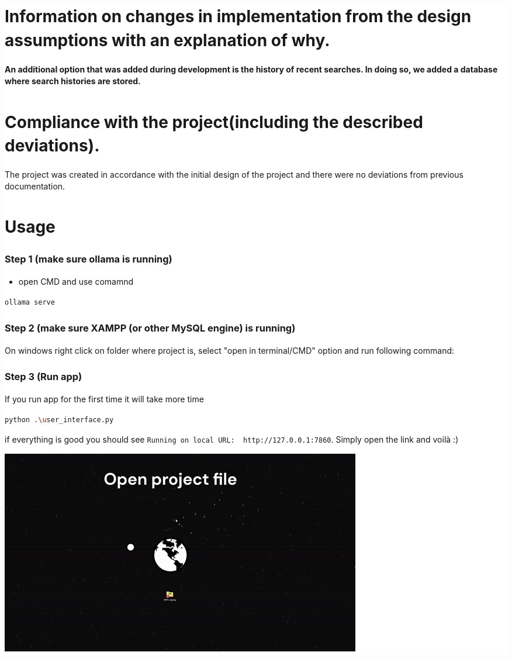 # Information on changes in implementation from the design assumptions with an explanation of why.
#### An additional option that was added during development is the history of recent searches. In doing so, we added a database where search histories are stored.
# Compliance with the project(including the described deviations).
The project was created in accordance with the initial design of the project and there were no deviations from previous documentation.
# Usage 


### Step 1 (make sure ollama is running)
- open CMD and use comamnd
```bash
ollama serve
```
### Step 2 (make sure XAMPP (or other MySQL engine) is running) 
On windows right click on folder where project is, select "open in terminal/CMD" option and run following command: 
### Step 3 (Run app)
If you run app for the first time it will take more time
```bash
python .\user_interface.py
```
if everything is good you should see `Running on local URL:  http://127.0.0.1:7860`. Simply open the link and voilà :)

![](images/run.gif)
